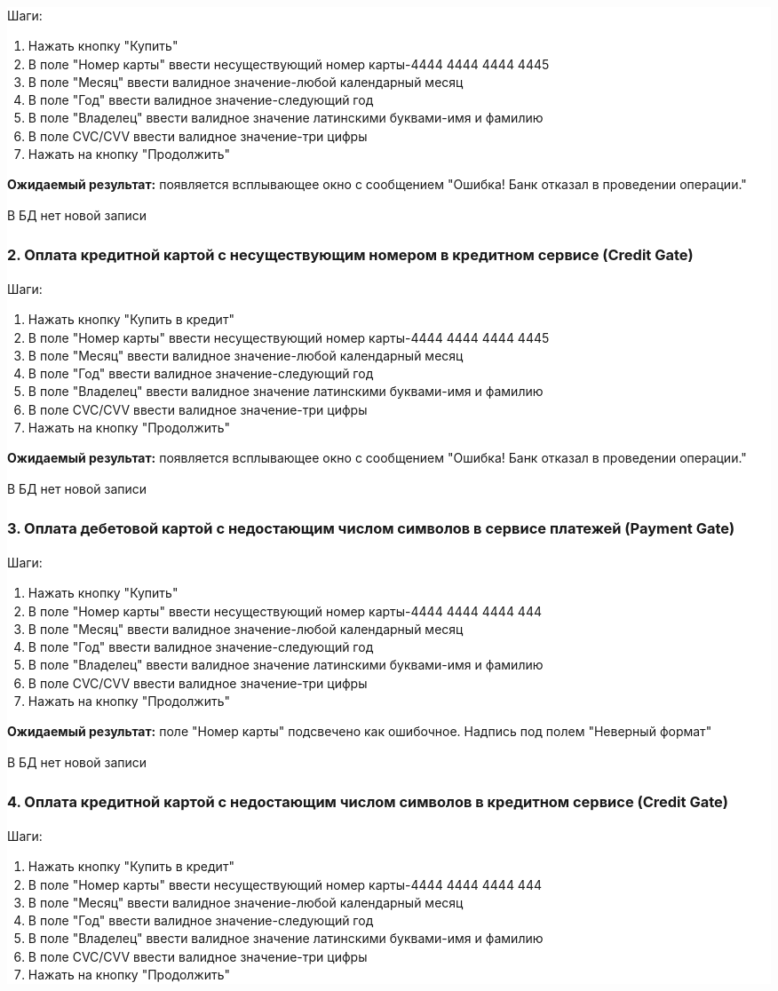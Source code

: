 Шаги:
1. Нажать кнопку "Купить"
1. В поле "Номер карты" ввести несуществующий номер карты-4444 4444 4444 4445
1. В поле "Месяц" ввести валидное значение-любой календарный месяц
1. В поле "Год" ввести валидное значение-следующий год
1. В поле "Владелец" ввести валидное значение латинскими буквами-имя и фамилию
1. В поле CVC/CVV ввести валидное значение-три цифры
1. Нажать на кнопку "Продолжить"

**Ожидаемый результат:** появляется всплывающее окно с сообщением "Ошибка! Банк отказал в проведении операции."

В БД нет новой записи

### 2. Оплата кредитной картой с несуществующим номером в кредитном сервисе (Credit Gate)

Шаги:
1. Нажать кнопку "Купить в кредит"
1. В поле "Номер карты" ввести несуществующий номер карты-4444 4444 4444 4445
1. В поле "Месяц" ввести валидное значение-любой календарный месяц
1. В поле "Год" ввести валидное значение-следующий год
1. В поле "Владелец" ввести валидное значение латинскими буквами-имя и фамилию
1. В поле CVC/CVV ввести валидное значение-три цифры
1. Нажать на кнопку "Продолжить"

**Ожидаемый результат:** появляется всплывающее окно с сообщением "Ошибка! Банк отказал в проведении операции."

В БД нет новой записи


### 3. Оплата дебетовой картой с недостающим числом символов в сервисе платежей (Payment Gate)

Шаги:
1. Нажать кнопку "Купить"
1. В поле "Номер карты" ввести несуществующий номер карты-4444 4444 4444 444
1. В поле "Месяц" ввести валидное значение-любой календарный месяц
1. В поле "Год" ввести валидное значение-следующий год
1. В поле "Владелец" ввести валидное значение латинскими буквами-имя и фамилию
1. В поле CVC/CVV ввести валидное значение-три цифры
1. Нажать на кнопку "Продолжить"

**Ожидаемый результат:** поле "Номер карты" подсвечено как ошибочное. Надпись под полем "Неверный формат"

В БД нет новой записи

### 4. Оплата кредитной картой с недостающим числом символов в кредитном сервисе (Credit Gate)

Шаги:
1. Нажать кнопку "Купить в кредит"
1. В поле "Номер карты" ввести несуществующий номер карты-4444 4444 4444 444
1. В поле "Месяц" ввести валидное значение-любой календарный месяц
1. В поле "Год" ввести валидное значение-следующий год
1. В поле "Владелец" ввести валидное значение латинскими буквами-имя и фамилию
1. В поле CVC/CVV ввести валидное значение-три цифры
1. Нажать на кнопку "Продолжить"
